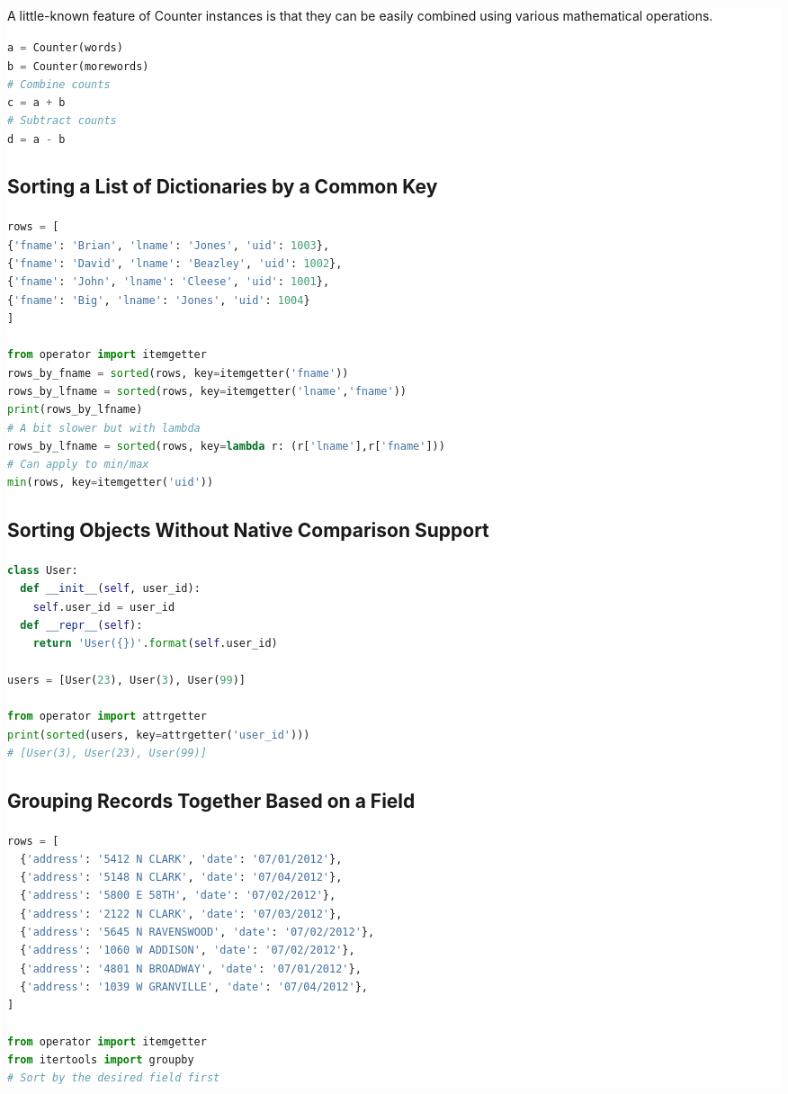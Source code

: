 A little-known feature of Counter instances is that they can be easily combined using various mathematical operations.

```py
a = Counter(words)
b = Counter(morewords)
# Combine counts
c = a + b
# Subtract counts
d = a - b
```

## Sorting a List of Dictionaries by a Common Key

```py
rows = [
{'fname': 'Brian', 'lname': 'Jones', 'uid': 1003},
{'fname': 'David', 'lname': 'Beazley', 'uid': 1002},
{'fname': 'John', 'lname': 'Cleese', 'uid': 1001},
{'fname': 'Big', 'lname': 'Jones', 'uid': 1004}
]

from operator import itemgetter
rows_by_fname = sorted(rows, key=itemgetter('fname'))
rows_by_lfname = sorted(rows, key=itemgetter('lname','fname'))
print(rows_by_lfname)
# A bit slower but with lambda
rows_by_lfname = sorted(rows, key=lambda r: (r['lname'],r['fname']))
# Can apply to min/max
min(rows, key=itemgetter('uid'))
```

## Sorting Objects Without Native Comparison Support

```py
class User:
  def __init__(self, user_id):
    self.user_id = user_id
  def __repr__(self):
    return 'User({})'.format(self.user_id)

users = [User(23), User(3), User(99)]

from operator import attrgetter
print(sorted(users, key=attrgetter('user_id')))
# [User(3), User(23), User(99)]
```

## Grouping Records Together Based on a Field

```py
rows = [
  {'address': '5412 N CLARK', 'date': '07/01/2012'},
  {'address': '5148 N CLARK', 'date': '07/04/2012'},
  {'address': '5800 E 58TH', 'date': '07/02/2012'},
  {'address': '2122 N CLARK', 'date': '07/03/2012'},
  {'address': '5645 N RAVENSWOOD', 'date': '07/02/2012'},
  {'address': '1060 W ADDISON', 'date': '07/02/2012'},
  {'address': '4801 N BROADWAY', 'date': '07/01/2012'},
  {'address': '1039 W GRANVILLE', 'date': '07/04/2012'},
]

from operator import itemgetter
from itertools import groupby
# Sort by the desired field first
```
